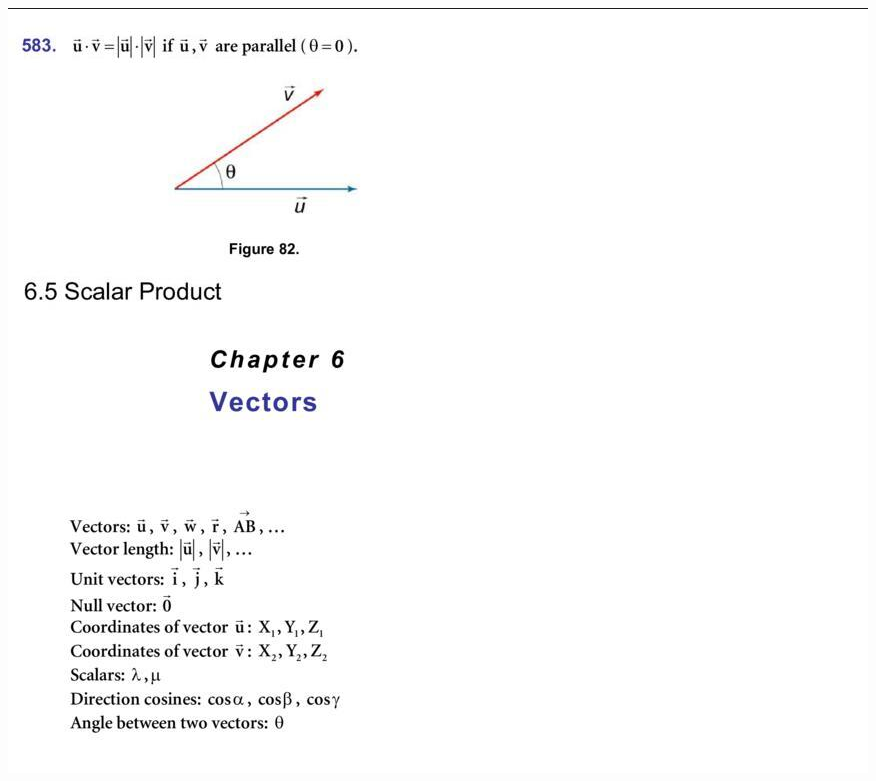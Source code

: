 <hr><img src="slices-1300/06 vectors/05/01/01/pg_0135-000_0002.jpg"><br><img src="slices-1300/06 vectors/05/01/pg_0134-000_0000.jpg"><br><img src="slices-1300/06 vectors/05/pg_0133-000_0008.jpg"><br><img src="slices-1300/06 vectors/pg_0128-000_0000.jpg">